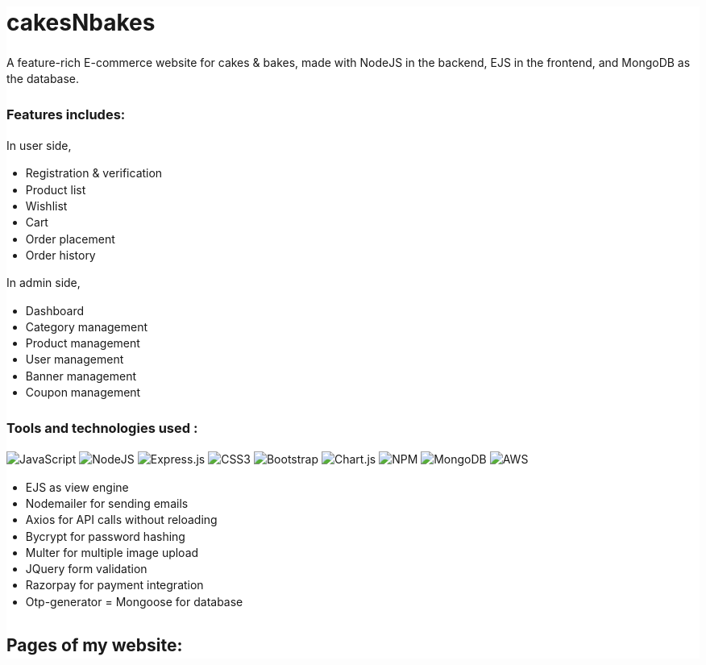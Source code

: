 # cakesNbakes 
A feature-rich E-commerce website for cakes & bakes, made
with NodeJS in the backend, EJS in the frontend, and MongoDB as the
database.
### Features includes:
In user side,
- Registration & verification
- Product list
- Wishlist
- Cart
- Order placement
- Order history <br>

In admin side,

- Dashboard
- Category management
- Product management
- User management 
- Banner management
- Coupon management

### Tools and technologies used : 

![JavaScript](https://img.shields.io/badge/javascript-%23323330.svg?style=for-the-badge&logo=javascript&logoColor=%23F7DF1E)
![NodeJS](https://img.shields.io/badge/node.js-6DA55F?style=for-the-badge&logo=node.js&logoColor=white)
![Express.js](https://img.shields.io/badge/express.js-%23404d59.svg?style=for-the-badge&logo=express&logoColor=%2361DAFB)
![CSS3](https://img.shields.io/badge/css3-%231572B6.svg?style=for-the-badge&logo=css3&logoColor=white)
![Bootstrap](https://img.shields.io/badge/bootstrap-%23563D7C.svg?style=for-the-badge&logo=bootstrap&logoColor=white)
![Chart.js](https://img.shields.io/badge/chart.js-F5788D.svg?style=for-the-badge&logo=chart.js&logoColor=white)
![NPM](https://img.shields.io/badge/NPM-%23000000.svg?style=for-the-badge&logo=npm&logoColor=white)
![MongoDB](https://img.shields.io/badge/MongoDB-%234ea94b.svg?style=for-the-badge&logo=mongodb&logoColor=white)
![AWS](https://img.shields.io/badge/AWS-%23FF9900.svg?style=for-the-badge&logo=amazon-aws&logoColor=white)

- EJS as view engine
- Nodemailer for sending emails
- Axios for API calls without reloading
- Bycrypt for password hashing
- Multer for multiple image upload
- JQuery form validation
- Razorpay for payment integration
- Otp-generator 
= Mongoose for database

## Pages of my website:
